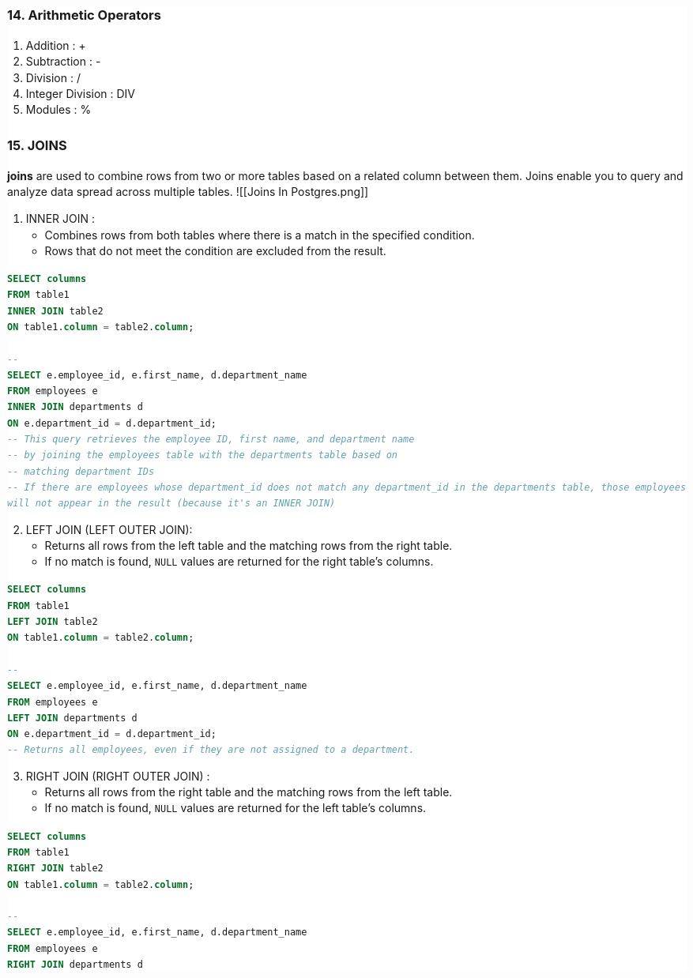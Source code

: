 ### 14. Arithmetic Operators
1. Addition : +
2. Subtraction : -
3. Division : /
4. Integer Division : DIV
5. Modules : %



### 15. JOINS
**joins** are used to combine rows from two or more tables based on a related column between them. Joins enable you to query and analyze data spread across multiple tables.
![[Joins In Postgres.png]]

1. INNER JOIN :
	- Combines rows from both tables where there is a match in the specified condition.
	- Rows that do not meet the condition are excluded from the result.
```sql
SELECT columns
FROM table1
INNER JOIN table2
ON table1.column = table2.column;

--
SELECT e.employee_id, e.first_name, d.department_name
FROM employees e
INNER JOIN departments d
ON e.department_id = d.department_id;
-- This query retrieves the employee ID, first name, and department name 
-- by joining the employees table with the departments table based on 
-- matching department IDs
-- If there are employees whose department_id does not match any department_id in the departments table, those employees will not appear in the result (because it's an INNER JOIN)
```

2. LEFT JOIN (LEFT OUTER JOIN):
	- Returns all rows from the left table and the matching rows from the right table.
	- If no match is found, `NULL` values are returned for the right table’s columns.
```sql
SELECT columns
FROM table1
LEFT JOIN table2
ON table1.column = table2.column;

--
SELECT e.employee_id, e.first_name, d.department_name
FROM employees e
LEFT JOIN departments d
ON e.department_id = d.department_id;
-- Returns all employees, even if they are not assigned to a department.
```

3. RIGHT JOIN (RIGHT OUTER JOIN) :
	- Returns all rows from the right table and the matching rows from the left table.
	- If no match is found, `NULL` values are returned for the left table’s columns.
```sql
SELECT columns
FROM table1
RIGHT JOIN table2
ON table1.column = table2.column;

--
SELECT e.employee_id, e.first_name, d.department_name
FROM employees e
RIGHT JOIN departments d
```
